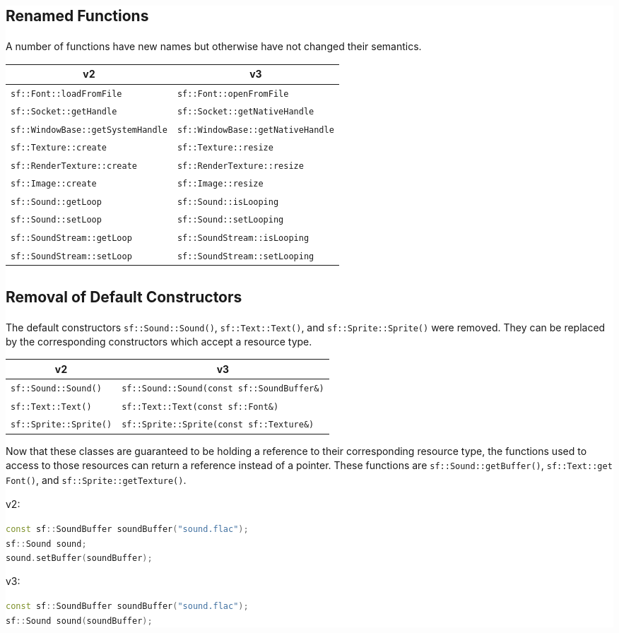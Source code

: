 ## Renamed Functions

A number of functions have new names but otherwise have not changed their semantics.

| v2                                | v3                                |
| --------------------------------- | --------------------------------- |
| `sf::Font::loadFromFile`          | `sf::Font::openFromFile`          |
| `sf::Socket::getHandle`           | `sf::Socket::getNativeHandle`     |
| `sf::WindowBase::getSystemHandle` | `sf::WindowBase::getNativeHandle` |
| `sf::Texture::create`             | `sf::Texture::resize`             |
| `sf::RenderTexture::create`       | `sf::RenderTexture::resize`       |
| `sf::Image::create`               | `sf::Image::resize`               |
| `sf::Sound::getLoop`              | `sf::Sound::isLooping`            |
| `sf::Sound::setLoop`              | `sf::Sound::setLooping`           |
| `sf::SoundStream::getLoop`        | `sf::SoundStream::isLooping`      |
| `sf::SoundStream::setLoop`        | `sf::SoundStream::setLooping`     |

## Removal of Default Constructors

The default constructors `sf::Sound::Sound()`, `sf::Text::Text()`, and `sf::Sprite::Sprite()` were removed.
They can be replaced by the corresponding constructors which accept a resource type.

| v2                     | v3                                         |
| ---------------------- | ------------------------------------------ |
| `sf::Sound::Sound()`   | `sf::Sound::Sound(const sf::SoundBuffer&)` |
| `sf::Text::Text()`     | `sf::Text::Text(const sf::Font&)`          |
| `sf::Sprite::Sprite()` | `sf::Sprite::Sprite(const sf::Texture&)`   |

Now that these classes are guaranteed to be holding a reference to their corresponding resource type, the functions used to access to those resources can return a reference instead of a pointer.
These functions are `sf::Sound::getBuffer()`, `sf::Text::getFont()`, and `sf::Sprite::getTexture()`.

v2:
```cpp
const sf::SoundBuffer soundBuffer("sound.flac");
sf::Sound sound;
sound.setBuffer(soundBuffer);
```

v3:
```cpp
const sf::SoundBuffer soundBuffer("sound.flac");
sf::Sound sound(soundBuffer);
```
